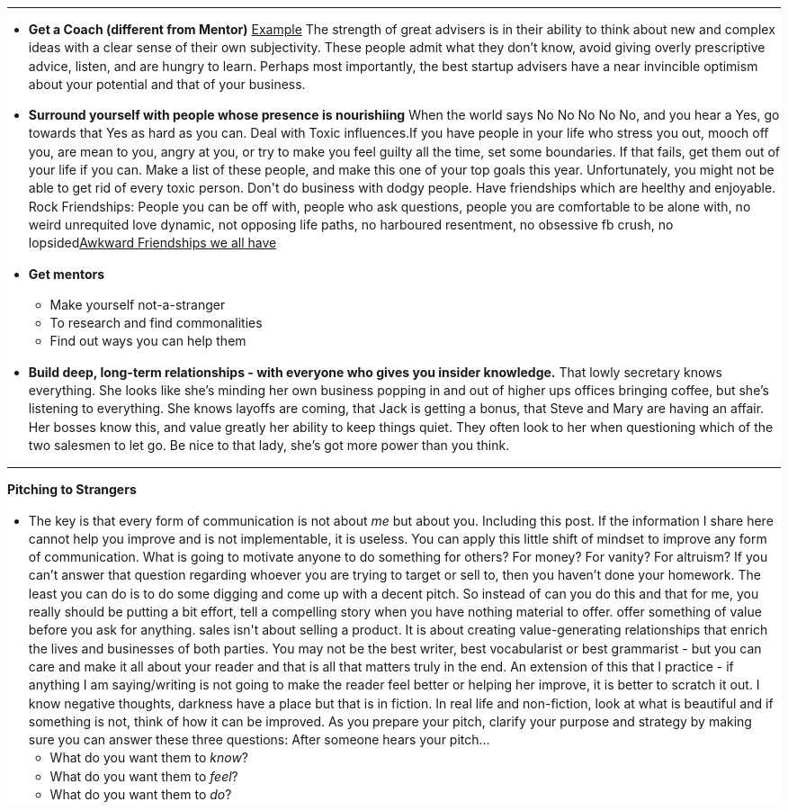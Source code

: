 ---------

* **Get a Coach (different from Mentor)** [Example](https://www.linkedin.com/pulse/how-hold-people-accountable-coaching-conversation-89-fred-kofman/?lipi=urn%3Ali%3Apage%3Ad_flagship3_profile_view_base%3B0gfedSKyTi6WFVp2ORmVNQ%3D%3D) The strength of great advisers is in their ability to think about new and complex ideas with a clear sense of their own subjectivity. These people admit what they don’t know, avoid giving overly prescriptive advice, listen, and are hungry to learn. Perhaps most importantly, the best startup advisers have a near invincible optimism about your potential and that of your business. 

* **Surround yourself with people whose presence is nourishiing** When the world says No No No No No, and you hear a Yes, go towards that Yes as hard as you can. Deal with Toxic influences.If you have people in your life who stress you out, mooch off you, are mean to you, angry at you, or try to make you feel guilty all the time, set some boundaries. If that fails, get them out of your life if you can. Make a list of these people, and make this one of your top goals this year. Unfortunately, you might not be able to get rid of every toxic person. Don't do business with dodgy people. Have friendships which are heelthy and enjoyable. Rock Friendships: People you can be off with, people who ask questions, people you are comfortable to be alone with, no weird unrequited love dynamic, not opposing life paths, no harboured resentment, no obsessive fb crush, no lopsided[Awkward Friendships we all have](https://www.upworthy.com/10-awkward-friendships-you-probably-have-we-all-have-a-9?c=ufb1)


* **Get mentors**
    * Make yourself not-a-stranger
    * To research and find commonalities
    * Find out ways you can help them

*  **Build deep, long-term relationships - with everyone who gives you insider knowledge.** That lowly secretary knows everything. She looks like she’s minding her own business popping in and out of higher ups offices bringing coffee, but she’s listening to everything. She knows layoffs are coming, that Jack is getting a bonus, that Steve and Mary are having an affair. Her bosses know this, and value greatly her ability to keep things quiet. They often look to her when questioning which of the two salesmen to let go. Be nice to that lady, she’s got more power than you think.

----

**Pitching to Strangers**

* The key is that every form of communication is not about *me* but about you. Including this post. If the information I share here cannot help you improve and is not implementable, it is useless. You can apply this little shift of mindset to improve any form of communication. What is going to motivate anyone to do something for others? For money? For vanity? For altruism? If you can’t answer that question regarding whoever you are trying to target or sell to, then you haven’t done your homework. The least you can do is to do some digging and come up with a decent pitch. So instead of can you do this and that for me, you really should be putting a bit effort, tell a compelling story when you have nothing material to offer. offer something of value before you ask for anything. sales isn't about selling a product. It is about creating value-generating relationships that enrich the lives and businesses of both parties.  You may not be the best writer, best vocabularist or best grammarist - but you can care and make it all about your reader and that is all that matters truly in the end. An extension of this that I practice - if anything I am saying/writing is not going to make the reader feel better or helping her improve, it is better to scratch it out. I know negative thoughts, darkness have a place but that is in fiction. In real life and non-fiction, look at what is beautiful and if something is not, think of how it can be improved. As you prepare your pitch, clarify your purpose and strategy by making sure you can answer these three questions:
    After someone hears your pitch...
    * What do you want them to *know*?
    * What do you want them to *feel*?
    * What do you want them to *do*?
